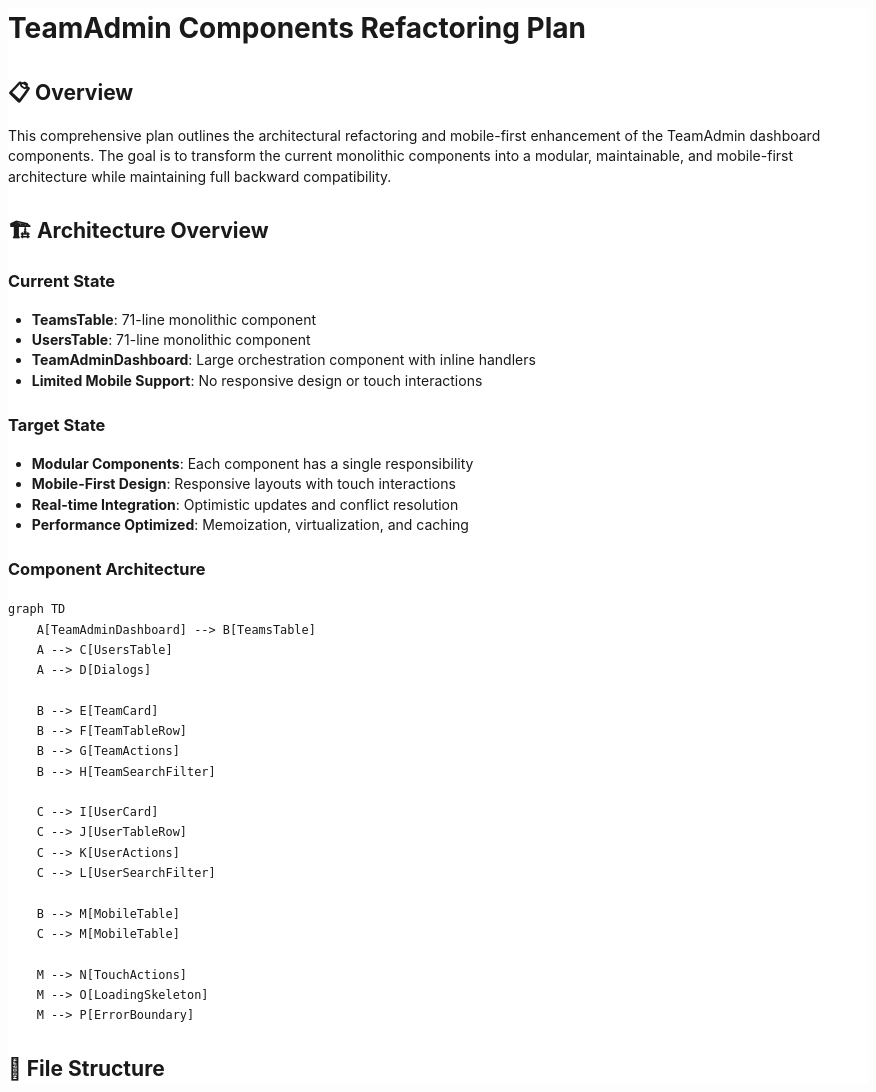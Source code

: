 # TeamAdmin Components Refactoring Plan

## 📋 Overview

This comprehensive plan outlines the architectural refactoring and mobile-first enhancement of the TeamAdmin dashboard components. The goal is to transform the current monolithic components into a modular, maintainable, and mobile-first architecture while maintaining full backward compatibility.

## 🏗️ Architecture Overview

### Current State
- **TeamsTable**: 71-line monolithic component
- **UsersTable**: 71-line monolithic component
- **TeamAdminDashboard**: Large orchestration component with inline handlers
- **Limited Mobile Support**: No responsive design or touch interactions

### Target State
- **Modular Components**: Each component has a single responsibility
- **Mobile-First Design**: Responsive layouts with touch interactions
- **Real-time Integration**: Optimistic updates and conflict resolution
- **Performance Optimized**: Memoization, virtualization, and caching

### Component Architecture

```mermaid
graph TD
    A[TeamAdminDashboard] --> B[TeamsTable]
    A --> C[UsersTable]
    A --> D[Dialogs]

    B --> E[TeamCard]
    B --> F[TeamTableRow]
    B --> G[TeamActions]
    B --> H[TeamSearchFilter]

    C --> I[UserCard]
    C --> J[UserTableRow]
    C --> K[UserActions]
    C --> L[UserSearchFilter]

    B --> M[MobileTable]
    C --> M[MobileTable]

    M --> N[TouchActions]
    M --> O[LoadingSkeleton]
    M --> P[ErrorBoundary]
```

## 📁 File Structure
